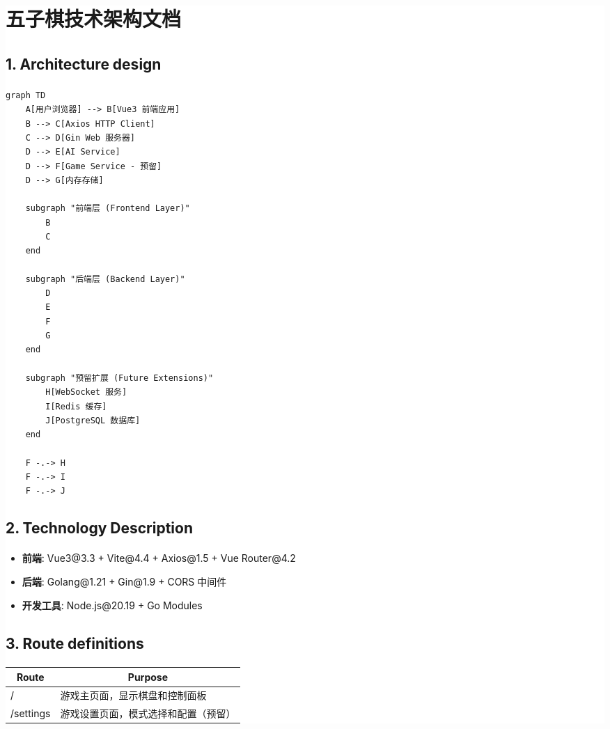 # 五子棋技术架构文档

## 1. Architecture design

```mermaid
graph TD
    A[用户浏览器] --> B[Vue3 前端应用]
    B --> C[Axios HTTP Client]
    C --> D[Gin Web 服务器]
    D --> E[AI Service]
    D --> F[Game Service - 预留]
    D --> G[内存存储]

    subgraph "前端层 (Frontend Layer)"
        B
        C
    end

    subgraph "后端层 (Backend Layer)"
        D
        E
        F
        G
    end

    subgraph "预留扩展 (Future Extensions)"
        H[WebSocket 服务]
        I[Redis 缓存]
        J[PostgreSQL 数据库]
    end

    F -.-> H
    F -.-> I
    F -.-> J
```

## 2. Technology Description

* **前端**: Vue3\@3.3 + Vite\@4.4 + Axios\@1.5 + Vue Router\@4.2

* **后端**: Golang\@1.21 + Gin\@1.9 + CORS 中间件

* **开发工具**: Node.js\@20.19 + Go Modules

## 3. Route definitions

| Route     | Purpose            |
| --------- | ------------------ |
| /         | 游戏主页面，显示棋盘和控制面板    |
| /settings | 游戏设置页面，模式选择和配置（预留） |
